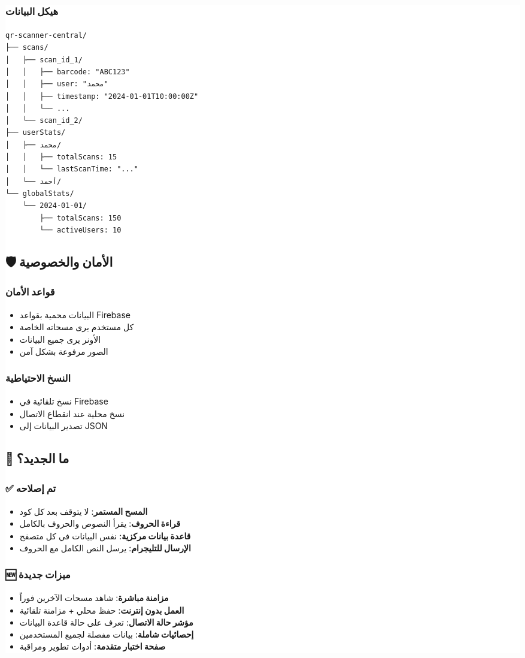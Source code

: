 ### هيكل البيانات
```
qr-scanner-central/
├── scans/
│   ├── scan_id_1/
│   │   ├── barcode: "ABC123"
│   │   ├── user: "محمد"
│   │   ├── timestamp: "2024-01-01T10:00:00Z"
│   │   └── ...
│   └── scan_id_2/
├── userStats/
│   ├── محمد/
│   │   ├── totalScans: 15
│   │   └── lastScanTime: "..."
│   └── أحمد/
└── globalStats/
    └── 2024-01-01/
        ├── totalScans: 150
        └── activeUsers: 10
```

## 🛡️ الأمان والخصوصية

### قواعد الأمان
- البيانات محمية بقواعد Firebase
- كل مستخدم يرى مسحاته الخاصة
- الأونر يرى جميع البيانات
- الصور مرفوعة بشكل آمن

### النسخ الاحتياطية
- نسخ تلقائية في Firebase
- نسخ محلية عند انقطاع الاتصال
- تصدير البيانات إلى JSON

## 🚀 ما الجديد؟

### ✅ تم إصلاحه
- **المسح المستمر**: لا يتوقف بعد كل كود
- **قراءة الحروف**: يقرأ النصوص والحروف بالكامل  
- **قاعدة بيانات مركزية**: نفس البيانات في كل متصفح
- **الإرسال للتليجرام**: يرسل النص الكامل مع الحروف

### 🆕 ميزات جديدة
- **مزامنة مباشرة**: شاهد مسحات الآخرين فوراً
- **العمل بدون إنترنت**: حفظ محلي + مزامنة تلقائية
- **مؤشر حالة الاتصال**: تعرف على حالة قاعدة البيانات
- **إحصائيات شاملة**: بيانات مفصلة لجميع المستخدمين
- **صفحة اختبار متقدمة**: أدوات تطوير ومراقبة
